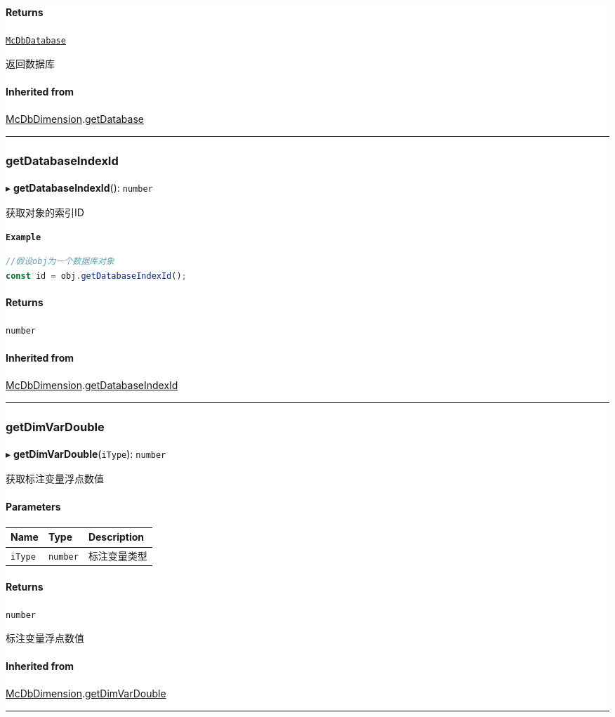 #### Returns

[`McDbDatabase`](2d.McDbDatabase.md)

返回数据库

#### Inherited from

[McDbDimension](2d.McDbDimension.md).[getDatabase](2d.McDbDimension.md#getdatabase)

___

### getDatabaseIndexId

▸ **getDatabaseIndexId**(): `number`

获取对象的索引ID

**`Example`**

```ts
//假设obj为一个数据库对象
const id = obj.getDatabaseIndexId();
```

#### Returns

`number`

#### Inherited from

[McDbDimension](2d.McDbDimension.md).[getDatabaseIndexId](2d.McDbDimension.md#getdatabaseindexid)

___

### getDimVarDouble

▸ **getDimVarDouble**(`iType`): `number`

获取标注变量浮点数值

#### Parameters

| Name | Type | Description |
| :------ | :------ | :------ |
| `iType` | `number` | 标注变量类型 |

#### Returns

`number`

标注变量浮点数值

#### Inherited from

[McDbDimension](2d.McDbDimension.md).[getDimVarDouble](2d.McDbDimension.md#getdimvardouble)

___
